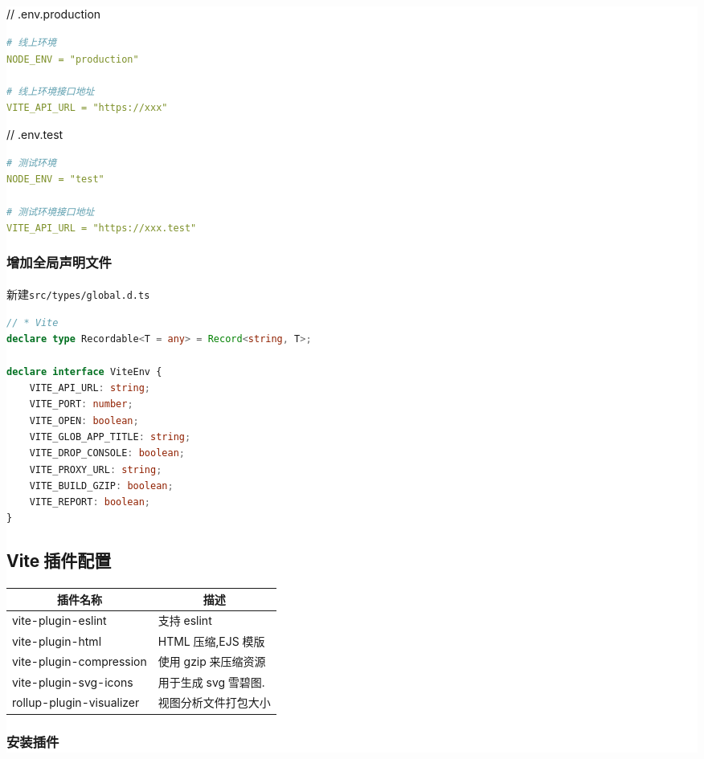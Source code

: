 // .env.production

```yaml
# 线上环境
NODE_ENV = "production"

# 线上环境接口地址
VITE_API_URL = "https://xxx"
```

// .env.test

```yaml
# 测试环境
NODE_ENV = "test"

# 测试环境接口地址
VITE_API_URL = "https://xxx.test"
```

### 增加全局声明文件

新建`src/types/global.d.ts`

```ts
// * Vite
declare type Recordable<T = any> = Record<string, T>;

declare interface ViteEnv {
	VITE_API_URL: string;
	VITE_PORT: number;
	VITE_OPEN: boolean;
	VITE_GLOB_APP_TITLE: string;
	VITE_DROP_CONSOLE: boolean;
	VITE_PROXY_URL: string;
	VITE_BUILD_GZIP: boolean;
	VITE_REPORT: boolean;
}
```

## Vite 插件配置

| 插件名称                 | 描述                 |
| ------------------------ | -------------------- |
| vite-plugin-eslint       | 支持 eslint          |
| vite-plugin-html         | HTML 压缩,EJS 模版   |
| vite-plugin-compression  | 使用 gzip 来压缩资源 |
| vite-plugin-svg-icons    | 用于生成 svg 雪碧图. |
| rollup-plugin-visualizer | 视图分析文件打包大小 |

### 安装插件
